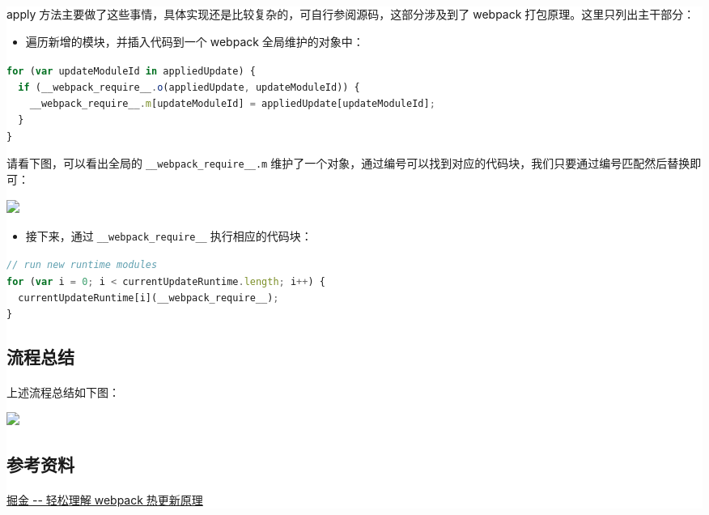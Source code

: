 apply 方法主要做了这些事情，具体实现还是比较复杂的，可自行参阅源码，这部分涉及到了 webpack 打包原理。这里只列出主干部分：

- 遍历新增的模块，并插入代码到一个 webpack 全局维护的对象中：

```javascript
for (var updateModuleId in appliedUpdate) {
  if (__webpack_require__.o(appliedUpdate, updateModuleId)) {
    __webpack_require__.m[updateModuleId] = appliedUpdate[updateModuleId];
  }
}
```

请看下图，可以看出全局的 `__webpack_require__.m` 维护了一个对象，通过编号可以找到对应的代码块，我们只要通过编号匹配然后替换即可：

<a data-fancybox title="" href="http://cdn.yuzzl.top/blog/20201207174111.png">![](http://cdn.yuzzl.top/blog/20201207174111.png)</a>

- 接下来，通过 `__webpack_require__` 执行相应的代码块：

```javascript
// run new runtime modules
for (var i = 0; i < currentUpdateRuntime.length; i++) {
  currentUpdateRuntime[i](__webpack_require__);
}
```

## 流程总结

上述流程总结如下图：

<a data-fancybox title="" href="http://cdn.yuzzl.top/blog/20201207175642.png">![](http://cdn.yuzzl.top/blog/20201207175642.png)</a>

## 参考资料

[掘金 -- 轻松理解 webpack 热更新原理](https://juejin.cn/post/6844904008432222215#heading-10)

